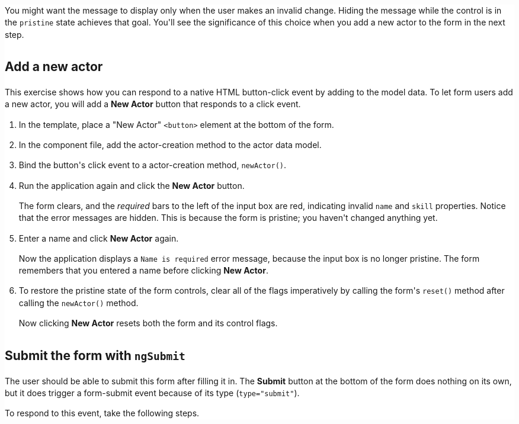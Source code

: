 You might want the message to display only when the user makes an invalid change.
Hiding the message while the control is in the `pristine` state achieves that goal.
You'll see the significance of this choice when you add a new actor to the form in the next step.

</docs-callout>

## Add a new actor

This exercise shows how you can respond to a native HTML button-click event by adding to the model data.
To let form users add a new actor, you will add a **New Actor** button that responds to a click event.

1. In the template, place a "New Actor" `<button>` element at the bottom of the form.
1. In the component file, add the actor-creation method to the actor data model.

    <docs-code header="src/app/actor-form/actor-form.component.ts (New Actor method)" path="adev/src/content/examples/forms/src/app/actor-form/actor-form.component.ts" visibleRegion="new-actor"/>

1. Bind the button's click event to a actor-creation method, `newActor()`.

    <docs-code header="src/app/actor-form/actor-form.component.html (New Actor button)" path="adev/src/content/examples/forms/src/app/actor-form/actor-form.component.html" visibleRegion="new-actor-button-no-reset"/>

1. Run the application again and click the **New Actor** button.

    The form clears, and the *required* bars to the left of the input box are red, indicating invalid `name` and `skill` properties.
    Notice that the error messages are hidden.
    This is because the form is pristine; you haven't changed anything yet.

1. Enter a name and click **New Actor** again.

    Now the application displays a `Name is required` error message, because the input box is no longer pristine.
    The form remembers that you entered a name before clicking **New Actor**.

1. To restore the pristine state of the form controls, clear all of the flags imperatively by calling the form's `reset()` method after calling the `newActor()` method.

    <docs-code header="src/app/actor-form/actor-form.component.html (Reset the form)" path="adev/src/content/examples/forms/src/app/actor-form/actor-form.component.html" visibleRegion="new-actor-button-form-reset"/>

    Now clicking **New Actor** resets both the form and its control flags.

## Submit the form with `ngSubmit`

The user should be able to submit this form after filling it in.
The **Submit** button at the bottom of the form does nothing on its own, but it does trigger a form-submit event because of its type (`type="submit"`).

To respond to this event, take the following steps.

<docs-workflow>
